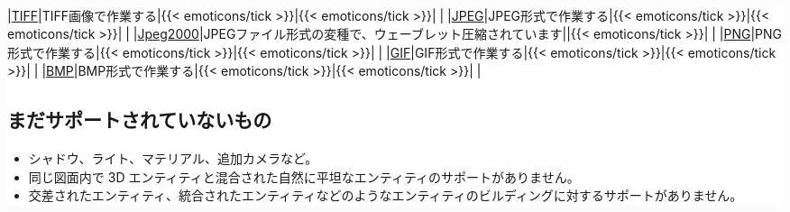 |[TIFF](https://docs.fileformat.com/image/tiff/)|TIFF画像で作業する|{{< emoticons/tick >}}|{{< emoticons/tick >}}| |
|[JPEG](https://docs.fileformat.com/image/jpeg/)|JPEG形式で作業する|{{< emoticons/tick >}}|{{< emoticons/tick >}}| |
|[Jpeg2000](https://docs.fileformat.com/image/j2c/)|JPEGファイル形式の変種で、ウェーブレット圧縮されています||{{< emoticons/tick >}}| |
|[PNG](https://docs.fileformat.com/image/png/)|PNG形式で作業する|{{< emoticons/tick >}}|{{< emoticons/tick >}}| |
|[GIF](https://docs.fileformat.com/image/gif/)|GIF形式で作業する|{{< emoticons/tick >}}|{{< emoticons/tick >}}| |
|[BMP](https://docs.fileformat.com/image/bmp/)|BMP形式で作業する|{{< emoticons/tick >}}|{{< emoticons/tick >}}| |

## **まだサポートされていないもの**

- シャドウ、ライト、マテリアル、追加カメラなど。
- 同じ図面内で 3D エンティティと混合された自然に平坦なエンティティのサポートがありません。
- 交差されたエンティティ、統合されたエンティティなどのようなエンティティのビルディングに対するサポートがありません。
